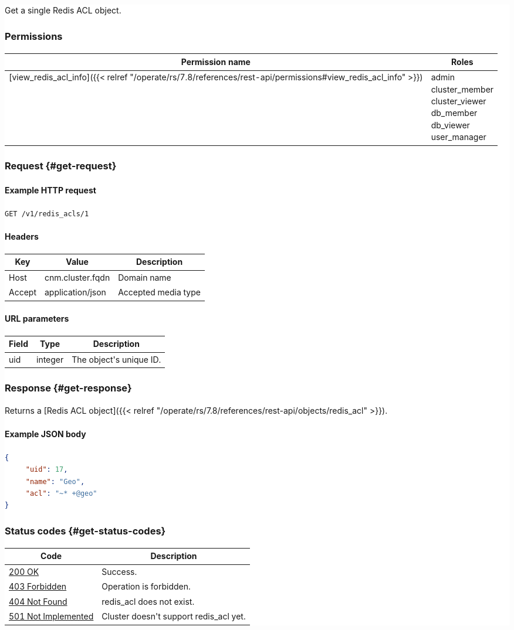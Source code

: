 Get a single Redis ACL object.

### Permissions

| Permission name | Roles |
|-----------------|-------|
| [view_redis_acl_info]({{< relref "/operate/rs/7.8/references/rest-api/permissions#view_redis_acl_info" >}}) | admin<br />cluster_member<br />cluster_viewer<br />db_member<br />db_viewer<br />user_manager |

### Request {#get-request}

#### Example HTTP request

```sh
GET /v1/redis_acls/1
```

#### Headers

| Key | Value | Description |
|-----|-------|-------------|
| Host | cnm.cluster.fqdn | Domain name |
| Accept | application/json | Accepted media type |


#### URL parameters

| Field | Type | Description |
|-------|------|-------------|
| uid | integer | The object's unique ID. |

### Response {#get-response}

Returns a [Redis ACL object]({{< relref "/operate/rs/7.8/references/rest-api/objects/redis_acl" >}}).

#### Example JSON body

```json
{
     "uid": 17,
     "name": "Geo",
     "acl": "~* +@geo"
}
```

### Status codes {#get-status-codes}

| Code | Description |
|------|-------------|
| [200 OK](http://www.w3.org/Protocols/rfc2616/rfc2616-sec10.html#sec10.2.1) | Success. |
| [403 Forbidden](http://www.w3.org/Protocols/rfc2616/rfc2616-sec10.html#sec10.4.4) | Operation is forbidden. |
| [404 Not Found](http://www.w3.org/Protocols/rfc2616/rfc2616-sec10.html#sec10.4.5) | redis_acl does not exist. |
| [501 Not Implemented](http://www.w3.org/Protocols/rfc2616/rfc2616-sec10.html#sec10.5.2) | Cluster doesn't support redis_acl yet. |
